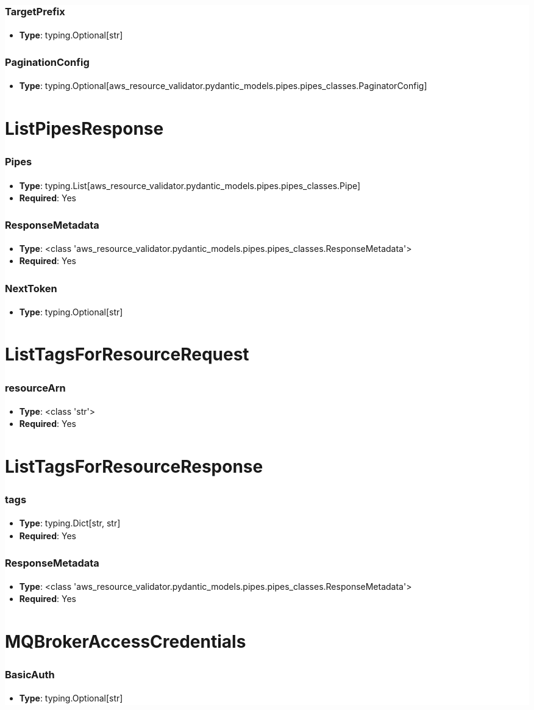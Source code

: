 ### TargetPrefix
- **Type**: typing.Optional[str]

### PaginationConfig
- **Type**: typing.Optional[aws_resource_validator.pydantic_models.pipes.pipes_classes.PaginatorConfig]


# ListPipesResponse

### Pipes
- **Type**: typing.List[aws_resource_validator.pydantic_models.pipes.pipes_classes.Pipe]
- **Required**: Yes

### ResponseMetadata
- **Type**: <class 'aws_resource_validator.pydantic_models.pipes.pipes_classes.ResponseMetadata'>
- **Required**: Yes

### NextToken
- **Type**: typing.Optional[str]


# ListTagsForResourceRequest

### resourceArn
- **Type**: <class 'str'>
- **Required**: Yes


# ListTagsForResourceResponse

### tags
- **Type**: typing.Dict[str, str]
- **Required**: Yes

### ResponseMetadata
- **Type**: <class 'aws_resource_validator.pydantic_models.pipes.pipes_classes.ResponseMetadata'>
- **Required**: Yes


# MQBrokerAccessCredentials

### BasicAuth
- **Type**: typing.Optional[str]

